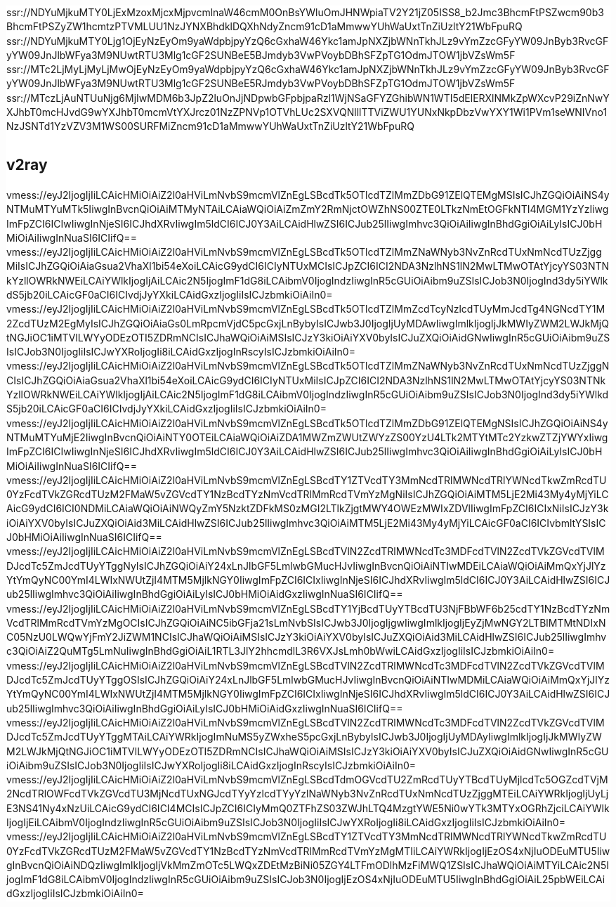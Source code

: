ssr://NDYuMjkuMTY0LjExMzoxMjcxMjpvcmlnaW46cmM0OnBsYWluOmJHNWpiaTV2Y21jZ05ISS8_b2Jmc3BhcmFtPSZwcm90b3BhcmFtPSZyZW1hcmtzPTVMLUU1NzJYNXBhdklDQXhNdyZncm91cD1aMmwwYUhWaUxtTnZiUzltY21WbFpuRQ  
ssr://NDYuMjkuMTY0Ljg1OjEyNzEyOm9yaWdpbjpyYzQ6cGxhaW46Ykc1amJpNXZjbWNnTkhJLz9vYmZzcGFyYW09JnByb3RvcGFyYW09JnJlbWFya3M9NUwtRTU3Mlg1cGF2SUNBeE5BJmdyb3VwPVoybDBhSFZpTG1OdmJTOW1jbVZsWm5F  
ssr://MTc2LjMyLjMyLjMwOjEyNzEyOm9yaWdpbjpyYzQ6cGxhaW46Ykc1amJpNXZjbWNnTkhJLz9vYmZzcGFyYW09JnByb3RvcGFyYW09JnJlbWFya3M9NUwtRTU3Mlg1cGF2SUNBeE5RJmdyb3VwPVoybDBhSFZpTG1OdmJTOW1jbVZsWm5F  
ssr://MTczLjAuNTUuNjg6MjIwMDM6b3JpZ2luOnJjNDpwbGFpbjpaRzl1WjNSaGFYZGhibWN1WTI5dElERXlNMkZpWXcvP29iZnNwYXJhbT0mcHJvdG9wYXJhbT0mcmVtYXJrcz01NzZPNVp1OTVhLUc2SXVQNlllTTViZWU1YUNxNkpDbzVwYXY1Wi1PVm1seWNIVno1NzJSNTd1YzVZV3M1WS00SURFMiZncm91cD1aMmwwYUhWaUxtTnZiUzltY21WbFpuRQ  
## v2ray  
vmess://eyJ2IjogIjIiLCAicHMiOiAiZ2l0aHViLmNvbS9mcmVlZnEgLSBcdTk5OTlcdTZlMmZDbG91ZElQTEMgMSIsICJhZGQiOiAiNS4yNTMuMTYuMTk5IiwgInBvcnQiOiAiMTMyNTAiLCAiaWQiOiAiZmZmY2RmNjctOWZhNS00ZTE0LTkzNmEtOGFkNTI4MGM1YzYzIiwgImFpZCI6ICIwIiwgInNjeSI6ICJhdXRvIiwgIm5ldCI6ICJ0Y3AiLCAidHlwZSI6ICJub25lIiwgImhvc3QiOiAiIiwgInBhdGgiOiAiLyIsICJ0bHMiOiAiIiwgInNuaSI6ICIifQ==  
vmess://eyJ2IjogIjIiLCAicHMiOiAiZ2l0aHViLmNvbS9mcmVlZnEgLSBcdTk5OTlcdTZlMmZNaWNyb3NvZnRcdTUxNmNcdTUzZjggMiIsICJhZGQiOiAiaGsua2VhaXl1bi54eXoiLCAicG9ydCI6ICIyNTUxMCIsICJpZCI6ICI2NDA3NzlhNS1lN2MwLTMwOTAtYjcyYS03NTNkYzllOWRkNWEiLCAiYWlkIjogIjAiLCAic2N5IjogImF1dG8iLCAibmV0IjogIndzIiwgInR5cGUiOiAibm9uZSIsICJob3N0IjogInd3dy5iYWlkdS5jb20iLCAicGF0aCI6ICIvdjJyYXkiLCAidGxzIjogIiIsICJzbmkiOiAiIn0=  
vmess://eyJ2IjogIjIiLCAicHMiOiAiZ2l0aHViLmNvbS9mcmVlZnEgLSBcdTk5OTlcdTZlMmZcdTcyNzlcdTUyMmJcdTg4NGNcdTY1M2ZcdTUzM2EgMyIsICJhZGQiOiAiaGs0LmRpcmVjdC5pcGxjLnBybyIsICJwb3J0IjogIjUyMDAwIiwgImlkIjogIjJkMWIyZWM2LWJkMjQtNGJiOC1iMTVlLWYyODEzOTI5ZDRmNCIsICJhaWQiOiAiMSIsICJzY3kiOiAiYXV0byIsICJuZXQiOiAidGNwIiwgInR5cGUiOiAibm9uZSIsICJob3N0IjogIiIsICJwYXRoIjogIi8iLCAidGxzIjogInRscyIsICJzbmkiOiAiIn0=  
vmess://eyJ2IjogIjIiLCAicHMiOiAiZ2l0aHViLmNvbS9mcmVlZnEgLSBcdTk5OTlcdTZlMmZNaWNyb3NvZnRcdTUxNmNcdTUzZjggNCIsICJhZGQiOiAiaGsua2VhaXl1bi54eXoiLCAicG9ydCI6ICIyNTUxMiIsICJpZCI6ICI2NDA3NzlhNS1lN2MwLTMwOTAtYjcyYS03NTNkYzllOWRkNWEiLCAiYWlkIjogIjAiLCAic2N5IjogImF1dG8iLCAibmV0IjogIndzIiwgInR5cGUiOiAibm9uZSIsICJob3N0IjogInd3dy5iYWlkdS5jb20iLCAicGF0aCI6ICIvdjJyYXkiLCAidGxzIjogIiIsICJzbmkiOiAiIn0=  
vmess://eyJ2IjogIjIiLCAicHMiOiAiZ2l0aHViLmNvbS9mcmVlZnEgLSBcdTk5OTlcdTZlMmZDbG91ZElQTEMgNSIsICJhZGQiOiAiNS4yNTMuMTYuMjE2IiwgInBvcnQiOiAiNTY0OTEiLCAiaWQiOiAiZDA1MWZmZWUtZWYzZS00YzU4LTk2MTYtMTc2YzkwZTZjYWYxIiwgImFpZCI6ICIwIiwgInNjeSI6ICJhdXRvIiwgIm5ldCI6ICJ0Y3AiLCAidHlwZSI6ICJub25lIiwgImhvc3QiOiAiIiwgInBhdGgiOiAiLyIsICJ0bHMiOiAiIiwgInNuaSI6ICIifQ==  
vmess://eyJ2IjogIjIiLCAicHMiOiAiZ2l0aHViLmNvbS9mcmVlZnEgLSBcdTY1ZTVcdTY3MmNcdTRlMWNcdTRlYWNcdTkwZmRcdTU0YzFcdTVkZGRcdTUzM2FMaW5vZGVcdTY1NzBcdTYzNmVcdTRlMmRcdTVmYzMgNiIsICJhZGQiOiAiMTM5LjE2Mi43My4yMjYiLCAicG9ydCI6ICI0NDMiLCAiaWQiOiAiNWQyZmY5NzktZDFkMS0zMGI2LTlkZjgtMWY4OWEzMWIxZDVlIiwgImFpZCI6ICIxNiIsICJzY3kiOiAiYXV0byIsICJuZXQiOiAid3MiLCAidHlwZSI6ICJub25lIiwgImhvc3QiOiAiMTM5LjE2Mi43My4yMjYiLCAicGF0aCI6ICIvbmltYSIsICJ0bHMiOiAiIiwgInNuaSI6ICIifQ==  
vmess://eyJ2IjogIjIiLCAicHMiOiAiZ2l0aHViLmNvbS9mcmVlZnEgLSBcdTVlN2ZcdTRlMWNcdTc3MDFcdTVlN2ZcdTVkZGVcdTVlMDJcdTc5ZmJcdTUyYTggNyIsICJhZGQiOiAiY24xLnJlbGF5LmlwbGMucHJvIiwgInBvcnQiOiAiNTIwMDEiLCAiaWQiOiAiMmQxYjJlYzYtYmQyNC00YmI4LWIxNWUtZjI4MTM5MjlkNGY0IiwgImFpZCI6ICIxIiwgInNjeSI6ICJhdXRvIiwgIm5ldCI6ICJ0Y3AiLCAidHlwZSI6ICJub25lIiwgImhvc3QiOiAiIiwgInBhdGgiOiAiLyIsICJ0bHMiOiAidGxzIiwgInNuaSI6ICIifQ==  
vmess://eyJ2IjogIjIiLCAicHMiOiAiZ2l0aHViLmNvbS9mcmVlZnEgLSBcdTY1YjBcdTUyYTBcdTU3NjFBbWF6b25cdTY1NzBcdTYzNmVcdTRlMmRcdTVmYzMgOCIsICJhZGQiOiAiNC5ibGFja21sLmNvbSIsICJwb3J0IjogIjgwIiwgImlkIjogIjEyZjMwNGY2LTBlMTMtNDIxNC05NzU0LWQwYjFmY2JiZWM1NCIsICJhaWQiOiAiMSIsICJzY3kiOiAiYXV0byIsICJuZXQiOiAid3MiLCAidHlwZSI6ICJub25lIiwgImhvc3QiOiAiZ2QuMTg5LmNuIiwgInBhdGgiOiAiL1RTL3JlY2hhcmdlL3R6VXJsLmh0bWwiLCAidGxzIjogIiIsICJzbmkiOiAiIn0=  
vmess://eyJ2IjogIjIiLCAicHMiOiAiZ2l0aHViLmNvbS9mcmVlZnEgLSBcdTVlN2ZcdTRlMWNcdTc3MDFcdTVlN2ZcdTVkZGVcdTVlMDJcdTc5ZmJcdTUyYTggOSIsICJhZGQiOiAiY24xLnJlbGF5LmlwbGMucHJvIiwgInBvcnQiOiAiNTIwMDMiLCAiaWQiOiAiMmQxYjJlYzYtYmQyNC00YmI4LWIxNWUtZjI4MTM5MjlkNGY0IiwgImFpZCI6ICIxIiwgInNjeSI6ICJhdXRvIiwgIm5ldCI6ICJ0Y3AiLCAidHlwZSI6ICJub25lIiwgImhvc3QiOiAiIiwgInBhdGgiOiAiLyIsICJ0bHMiOiAidGxzIiwgInNuaSI6ICIifQ==  
vmess://eyJ2IjogIjIiLCAicHMiOiAiZ2l0aHViLmNvbS9mcmVlZnEgLSBcdTVlN2ZcdTRlMWNcdTc3MDFcdTVlN2ZcdTVkZGVcdTVlMDJcdTc5ZmJcdTUyYTggMTAiLCAiYWRkIjogImNuMS5yZWxheS5pcGxjLnBybyIsICJwb3J0IjogIjUyMDAyIiwgImlkIjogIjJkMWIyZWM2LWJkMjQtNGJiOC1iMTVlLWYyODEzOTI5ZDRmNCIsICJhaWQiOiAiMSIsICJzY3kiOiAiYXV0byIsICJuZXQiOiAidGNwIiwgInR5cGUiOiAibm9uZSIsICJob3N0IjogIiIsICJwYXRoIjogIi8iLCAidGxzIjogInRscyIsICJzbmkiOiAiIn0=  
vmess://eyJ2IjogIjIiLCAicHMiOiAiZ2l0aHViLmNvbS9mcmVlZnEgLSBcdTdmOGVcdTU2ZmRcdTUyYTBcdTUyMjlcdTc5OGZcdTVjM2NcdTRlOWFcdTVkZGVcdTU3MjNcdTUxNGJcdTYyYzlcdTYyYzlNaWNyb3NvZnRcdTUxNmNcdTUzZjggMTEiLCAiYWRkIjogIjUyLjE3NS41Ny4xNzUiLCAicG9ydCI6ICI4MCIsICJpZCI6ICIyMmQ0ZTFhZS03ZWJhLTQ4MzgtYWE5Ni0wYTk3MTYxOGRhZjciLCAiYWlkIjogIjEiLCAibmV0IjogIndzIiwgInR5cGUiOiAibm9uZSIsICJob3N0IjogIiIsICJwYXRoIjogIi8iLCAidGxzIjogIiIsICJzbmkiOiAiIn0=  
vmess://eyJ2IjogIjIiLCAicHMiOiAiZ2l0aHViLmNvbS9mcmVlZnEgLSBcdTY1ZTVcdTY3MmNcdTRlMWNcdTRlYWNcdTkwZmRcdTU0YzFcdTVkZGRcdTUzM2FMaW5vZGVcdTY1NzBcdTYzNmVcdTRlMmRcdTVmYzMgMTIiLCAiYWRkIjogIjEzOS4xNjIuODEuMTU5IiwgInBvcnQiOiAiNDQzIiwgImlkIjogIjVkMmZmOTc5LWQxZDEtMzBiNi05ZGY4LTFmODlhMzFiMWQ1ZSIsICJhaWQiOiAiMTYiLCAic2N5IjogImF1dG8iLCAibmV0IjogIndzIiwgInR5cGUiOiAibm9uZSIsICJob3N0IjogIjEzOS4xNjIuODEuMTU5IiwgInBhdGgiOiAiL25pbWEiLCAidGxzIjogIiIsICJzbmkiOiAiIn0=  